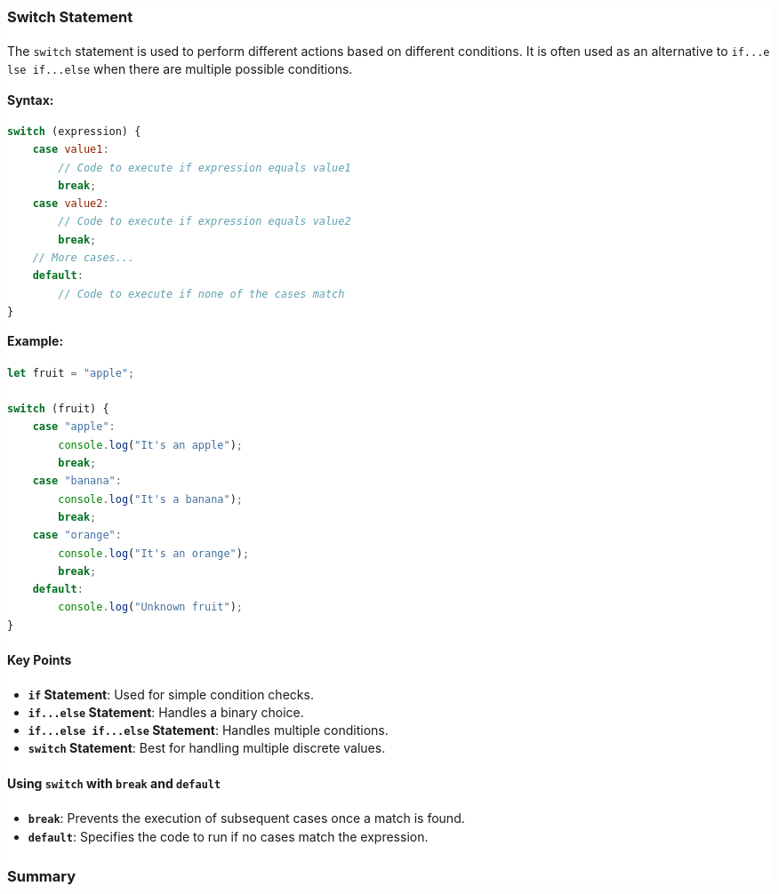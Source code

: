 ### **Switch Statement**

The `switch` statement is used to perform different actions based on different conditions. It is often used as an alternative to `if...else if...else` when there are multiple possible conditions.

**Syntax:**

```javascript
switch (expression) {
    case value1:
        // Code to execute if expression equals value1
        break;
    case value2:
        // Code to execute if expression equals value2
        break;
    // More cases...
    default:
        // Code to execute if none of the cases match
}
```

**Example:**

```javascript
let fruit = "apple";

switch (fruit) {
    case "apple":
        console.log("It's an apple");
        break;
    case "banana":
        console.log("It's a banana");
        break;
    case "orange":
        console.log("It's an orange");
        break;
    default:
        console.log("Unknown fruit");
}
```

#### **Key Points**

- **`if` Statement**: Used for simple condition checks.
- **`if...else` Statement**: Handles a binary choice.
- **`if...else if...else` Statement**: Handles multiple conditions.
- **`switch` Statement**: Best for handling multiple discrete values.

#### **Using `switch` with `break` and `default`**

- **`break`**: Prevents the execution of subsequent cases once a match is found.
- **`default`**: Specifies the code to run if no cases match the expression.

### **Summary**

